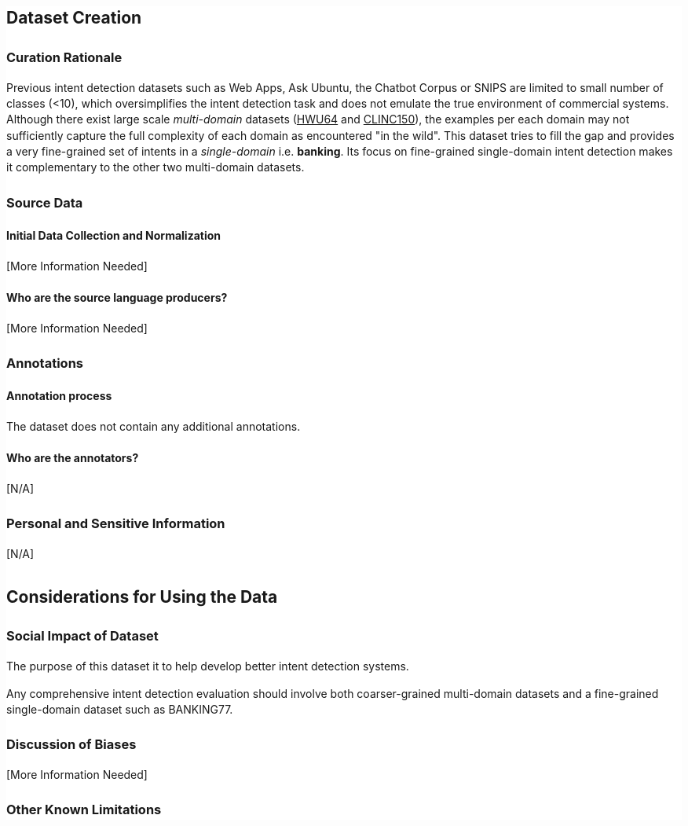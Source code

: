 ## Dataset Creation

### Curation Rationale

Previous intent detection datasets such as Web Apps, Ask Ubuntu, the Chatbot Corpus or SNIPS are limited to small number of classes (<10), which oversimplifies the intent detection task and does not emulate the true environment of commercial systems. Although there exist large scale *multi-domain* datasets ([HWU64](https://github.com/xliuhw/NLU-Evaluation-Data) and [CLINC150](https://github.com/clinc/oos-eval)), the examples per each domain may not sufficiently capture the full complexity of each domain as encountered "in the wild". This dataset tries to fill the gap and provides a very fine-grained set of intents in a *single-domain* i.e. **banking**. Its focus on fine-grained single-domain intent detection makes it complementary to the other two multi-domain datasets.

### Source Data

#### Initial Data Collection and Normalization

[More Information Needed]

#### Who are the source language producers?

[More Information Needed]

### Annotations

#### Annotation process

The dataset does not contain any additional annotations.

#### Who are the annotators?

[N/A]

### Personal and Sensitive Information

[N/A]

## Considerations for Using the Data

### Social Impact of Dataset

The purpose of this dataset it to help develop better intent detection systems.

Any comprehensive intent detection evaluation should involve both coarser-grained multi-domain datasets and a fine-grained single-domain dataset such as BANKING77.

### Discussion of Biases

[More Information Needed]

### Other Known Limitations
